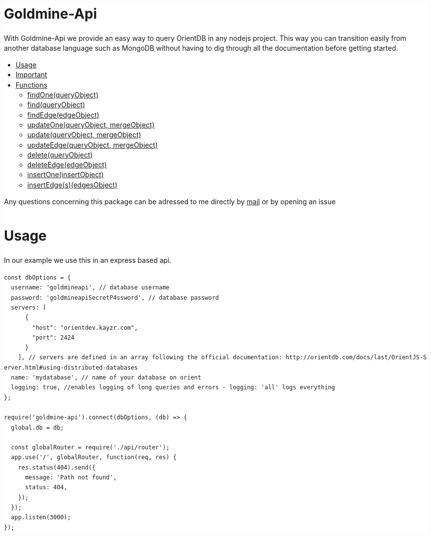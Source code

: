 # Goldmine-Api

With Goldmine-Api we provide an easy way to query OrientDB in any nodejs project. This way you can transition easily
from another database language such as MongoDB without having to dig through all the documentation before getting started.

* [Usage](#usage)
* [Important](#important)
* [Functions](#functions)
  * [findOne(queryObject)](#findonequeryobject)
  * [find(queryObject)](#findqueryobject)
  * [findEdge(edgeObject)](#findedgeedgeobject)
  * [updateOne(queryObject, mergeObject)](#updateonequeryobject-mergeobject)
  * [update(queryObject, mergeObject)](#updatequeryobject-mergeobject)
  * [updateEdge(queryObject, mergeObject)](#updateedgequeryobject-mergeobject)
  * [delete(queryObject)](#deletequeryobject)
  * [deleteEdge(edgeObject)](#deleteedgeedgeobject)
  * [insertOne(insertObject)](#insertoneinsertobject)
  * [insertEdge(s)(edgesObject)](#insertedgesedgesobject)

Any questions concerning this package can be adressed to me directly by [mail](mailto:michiel@kayzr.com) or by opening an issue

# Usage
In our example we use this in an express based api.

```
const dbOptions = {
  username: 'goldmineapi', // database username
  password: 'goldmineapiSecretP4ssword', // database password
  servers: [
      {
        "host": "orientdev.kayzr.com",
        "port": 2424
      }
    ], // servers are defined in an array following the official documentation: http://orientdb.com/docs/last/OrientJS-Server.html#using-distributed-databases
  name: 'mydatabase', // name of your database on orient
  logging: true, //enables logging of long queries and errors - logging: 'all' logs everything
};

require('goldmine-api').connect(dbOptions, (db) => {
  global.db = db;

  const globalRouter = require('./api/router');
  app.use('/', globalRouter, function(req, res) {
    res.status(404).send({
      message: 'Path not found',
      status: 404,
    });
  });
  app.listen(3000);
});
```
